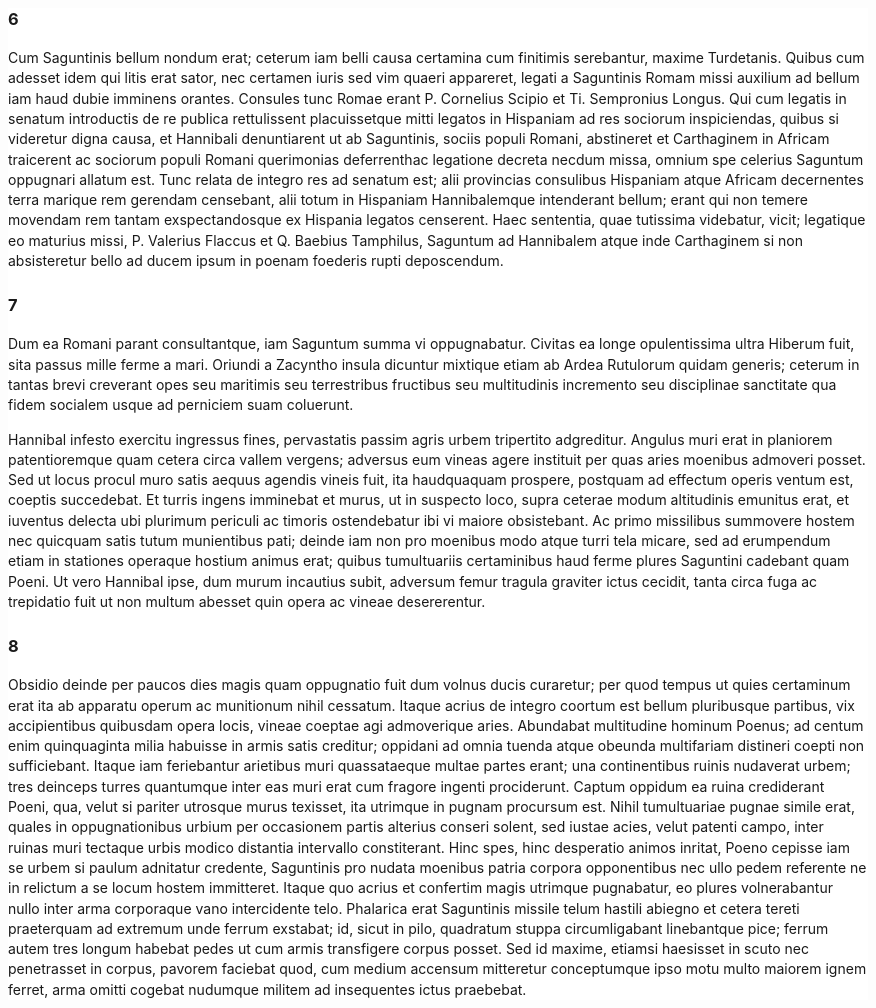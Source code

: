 ### 6 

 Cum Saguntinis bellum nondum erat; ceterum iam belli causa certamina cum finitimis serebantur, maxime Turdetanis. Quibus cum adesset idem qui litis erat sator, nec certamen iuris sed vim quaeri appareret, legati a Saguntinis Romam missi auxilium ad bellum iam haud dubie imminens orantes. Consules tunc Romae erant P. Cornelius Scipio et Ti. Sempronius Longus. Qui cum legatis in senatum introductis de re publica rettulissent placuissetque mitti legatos in Hispaniam ad res sociorum inspiciendas, quibus si videretur digna causa, et Hannibali denuntiarent ut ab Saguntinis, sociis populi Romani, abstineret et Carthaginem in Africam traicerent ac sociorum populi Romani querimonias deferrent&#151;hac legatione decreta necdum missa, omnium spe celerius Saguntum oppugnari allatum est. Tunc relata de integro res ad senatum est; alii provincias consulibus Hispaniam atque Africam decernentes terra marique rem gerendam censebant, alii totum in Hispaniam Hannibalemque intenderant bellum; erant qui non temere movendam rem tantam exspectandosque ex Hispania legatos censerent. Haec sententia, quae tutissima videbatur, vicit; legatique eo maturius missi, P. Valerius Flaccus et Q. Baebius Tamphilus, Saguntum ad Hannibalem atque inde Carthaginem si non absisteretur bello ad ducem ipsum in poenam foederis rupti deposcendum. 

### 7 

 Dum ea Romani parant consultantque, iam Saguntum summa vi oppugnabatur. Civitas ea longe opulentissima ultra Hiberum fuit, sita passus mille ferme a mari. Oriundi a Zacyntho insula dicuntur mixtique etiam ab Ardea Rutulorum quidam generis; ceterum in tantas brevi creverant opes seu maritimis seu terrestribus fructibus seu multitudinis incremento seu disciplinae sanctitate qua fidem socialem usque ad perniciem suam coluerunt. 

Hannibal infesto exercitu ingressus fines, pervastatis passim agris urbem tripertito adgreditur. Angulus muri erat in planiorem patentioremque quam cetera circa vallem vergens; adversus eum vineas agere instituit per quas aries moenibus admoveri posset. Sed ut locus procul muro satis aequus agendis vineis fuit, ita haudquaquam prospere, postquam ad effectum operis ventum est, coeptis succedebat. Et turris ingens imminebat et murus, ut in suspecto loco, supra ceterae modum altitudinis emunitus erat, et iuventus delecta ubi plurimum periculi ac timoris ostendebatur ibi vi maiore obsistebant. Ac primo missilibus summovere hostem nec quicquam satis tutum munientibus pati; deinde iam non pro moenibus modo atque turri tela micare, sed ad erumpendum etiam in stationes operaque hostium animus erat; quibus tumultuariis certaminibus haud ferme plures Saguntini cadebant quam Poeni. Ut vero Hannibal ipse, dum murum incautius subit, adversum femur tragula graviter ictus cecidit, tanta circa fuga ac trepidatio fuit ut non multum abesset quin opera ac vineae desererentur. 

### 8 

 Obsidio deinde per paucos dies magis quam oppugnatio fuit dum volnus ducis curaretur; per quod tempus ut quies certaminum erat ita ab apparatu operum ac munitionum nihil cessatum. Itaque acrius de integro coortum est bellum pluribusque partibus, vix accipientibus quibusdam opera locis, vineae coeptae agi admoverique aries. Abundabat multitudine hominum Poenus; ad centum enim quinquaginta milia habuisse in armis satis creditur; oppidani ad omnia tuenda atque obeunda multifariam distineri coepti non sufficiebant. Itaque iam feriebantur arietibus muri quassataeque multae partes erant; una continentibus ruinis nudaverat urbem; tres deinceps turres quantumque inter eas muri erat cum fragore ingenti prociderunt. Captum oppidum ea ruina crediderant Poeni, qua, velut si pariter utrosque murus texisset, ita utrimque in pugnam procursum est. Nihil tumultuariae pugnae simile erat, quales in oppugnationibus urbium per occasionem partis alterius conseri solent, sed iustae acies, velut patenti campo, inter ruinas muri tectaque urbis modico distantia intervallo constiterant. Hinc spes, hinc desperatio animos inritat, Poeno cepisse iam se urbem si paulum adnitatur credente, Saguntinis pro nudata moenibus patria corpora opponentibus nec ullo pedem referente ne in relictum a se locum hostem immitteret. Itaque quo acrius et confertim magis utrimque pugnabatur, eo plures volnerabantur nullo inter arma corporaque vano intercidente telo. Phalarica erat Saguntinis missile telum hastili abiegno et cetera tereti praeterquam ad extremum unde ferrum exstabat; id, sicut in pilo, quadratum stuppa circumligabant linebantque pice; ferrum autem tres longum habebat pedes ut cum armis transfigere corpus posset. Sed id maxime, etiamsi haesisset in scuto nec penetrasset in corpus, pavorem faciebat quod, cum medium accensum mitteretur conceptumque ipso motu multo maiorem ignem ferret, arma omitti cogebat nudumque militem ad insequentes ictus praebebat. 
